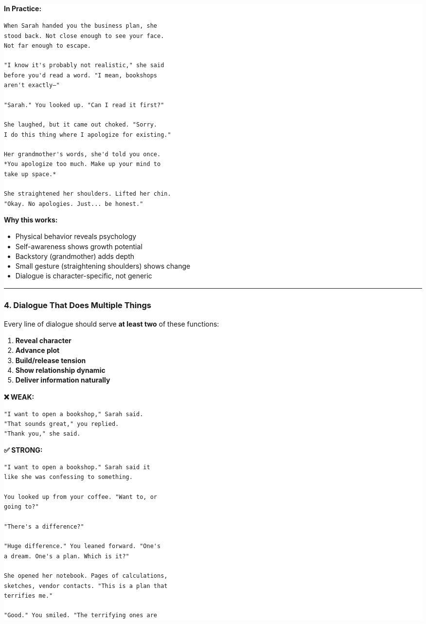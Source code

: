 **In Practice:**
```
When Sarah handed you the business plan, she 
stood back. Not close enough to see your face. 
Not far enough to escape.

"I know it's probably not realistic," she said 
before you'd read a word. "I mean, bookshops 
aren't exactly—"

"Sarah." You looked up. "Can I read it first?"

She laughed, but it came out choked. "Sorry. 
I do this thing where I apologize for existing."

Her grandmother's words, she'd told you once. 
*You apologize too much. Make up your mind to 
take up space.*

She straightened her shoulders. Lifted her chin. 
"Okay. No apologies. Just... be honest."
```

**Why this works:**
- Physical behavior reveals psychology
- Self-awareness shows growth potential
- Backstory (grandmother) adds depth
- Small gesture (straightening shoulders) shows change
- Dialogue is character-specific, not generic

---

### 4. **Dialogue That Does Multiple Things**

Every line of dialogue should serve **at least two** of these functions:

1. **Reveal character**
2. **Advance plot**
3. **Build/release tension**
4. **Show relationship dynamic**
5. **Deliver information naturally**

**❌ WEAK:**
```
"I want to open a bookshop," Sarah said.
"That sounds great," you replied.
"Thank you," she said.
```

**✅ STRONG:**
```
"I want to open a bookshop." Sarah said it 
like she was confessing to something.

You looked up from your coffee. "Want to, or 
going to?"

"There's a difference?"

"Huge difference." You leaned forward. "One's 
a dream. One's a plan. Which is it?"

She opened her notebook. Pages of calculations, 
sketches, vendor contacts. "This is a plan that 
terrifies me."

"Good." You smiled. "The terrifying ones are 
```
